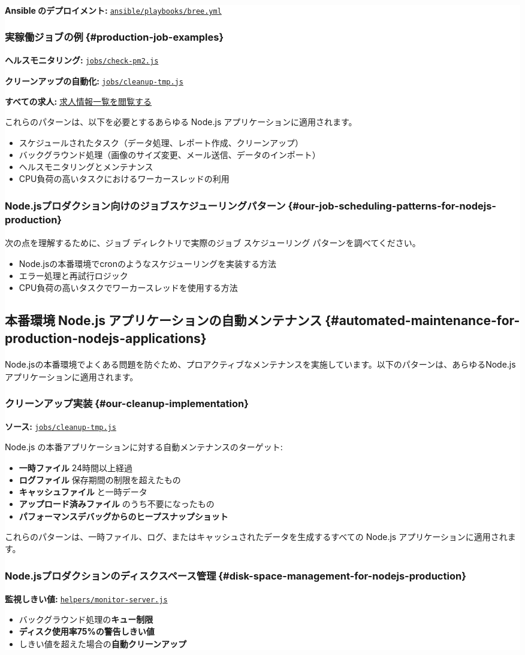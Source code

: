 **Ansible のデプロイメント:** [`ansible/playbooks/bree.yml`](https://github.com/forwardemail/forwardemail.net/blob/master/ansible/playbooks/bree.yml)

### 実稼働ジョブの例 {#production-job-examples}

**ヘルスモニタリング:** [`jobs/check-pm2.js`](https://github.com/forwardemail/forwardemail.net/blob/master/jobs/check-pm2.js)

**クリーンアップの自動化:** [`jobs/cleanup-tmp.js`](https://github.com/forwardemail/forwardemail.net/blob/master/jobs/cleanup-tmp.js)

**すべての求人:** [求人情報一覧を閲覧する](https://github.com/forwardemail/forwardemail.net/tree/master/jobs)

これらのパターンは、以下を必要とするあらゆる Node.js アプリケーションに適用されます。

* スケジュールされたタスク（データ処理、レポート作成、クリーンアップ）
* バックグラウンド処理（画像のサイズ変更、メール送信、データのインポート）
* ヘルスモニタリングとメンテナンス
* CPU負荷の高いタスクにおけるワーカースレッドの利用

### Node.jsプロダクション向けのジョブスケジューリングパターン {#our-job-scheduling-patterns-for-nodejs-production}

次の点を理解するために、ジョブ ディレクトリで実際のジョブ スケジューリング パターンを調べてください。

* Node.jsの本番環境でcronのようなスケジューリングを実装する方法
* エラー処理と再試行ロジック
* CPU負荷の高いタスクでワーカースレッドを使用する方法

## 本番環境 Node.js アプリケーションの自動メンテナンス {#automated-maintenance-for-production-nodejs-applications}

Node.jsの本番環境でよくある問題を防ぐため、プロアクティブなメンテナンスを実施しています。以下のパターンは、あらゆるNode.jsアプリケーションに適用されます。

### クリーンアップ実装 {#our-cleanup-implementation}

**ソース:** [`jobs/cleanup-tmp.js`](https://github.com/forwardemail/forwardemail.net/blob/master/jobs/cleanup-tmp.js)

Node.js の本番アプリケーションに対する自動メンテナンスのターゲット:

* **一時ファイル** 24時間以上経過
* **ログファイル** 保存期間の制限を超えたもの
* **キャッシュファイル** と一時データ
* **アップロード済みファイル** のうち不要になったもの
* **パフォーマンスデバッグからのヒープスナップショット**

これらのパターンは、一時ファイル、ログ、またはキャッシュされたデータを生成するすべての Node.js アプリケーションに適用されます。

### Node.jsプロダクションのディスクスペース管理 {#disk-space-management-for-nodejs-production}

**監視しきい値:** [`helpers/monitor-server.js`](https://github.com/forwardemail/forwardemail.net/blob/master/helpers/monitor-server.js)

* バックグラウンド処理の**キュー制限**
* **ディスク使用率75%の警告しきい値**
* しきい値を超えた場合の**自動クリーンアップ**
